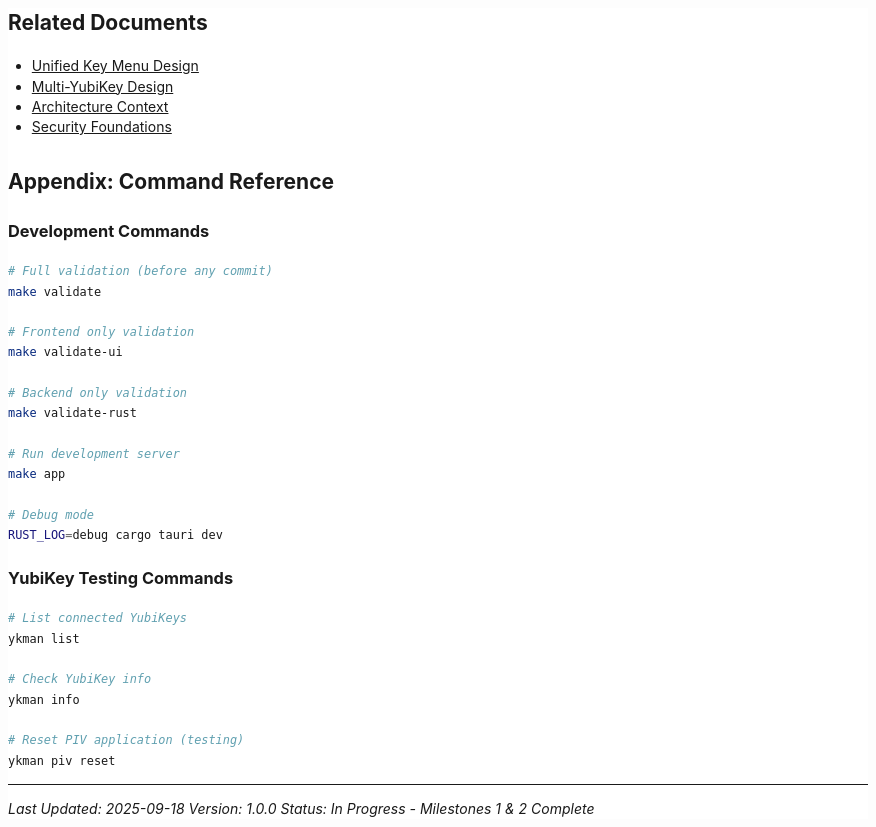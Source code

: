 ## Related Documents
- [Unified Key Menu Design](./unified-key-menu-design.md)
- [Multi-YubiKey Design](./multi-yubikey-design.md)
- [Architecture Context](/docs/architecture/context.md)
- [Security Foundations](/docs/common/security-foundations.md)

## Appendix: Command Reference

### Development Commands
```bash
# Full validation (before any commit)
make validate

# Frontend only validation
make validate-ui

# Backend only validation
make validate-rust

# Run development server
make app

# Debug mode
RUST_LOG=debug cargo tauri dev
```

### YubiKey Testing Commands
```bash
# List connected YubiKeys
ykman list

# Check YubiKey info
ykman info

# Reset PIV application (testing)
ykman piv reset
```

---

_Last Updated: 2025-09-18_
_Version: 1.0.0_
_Status: In Progress - Milestones 1 & 2 Complete_